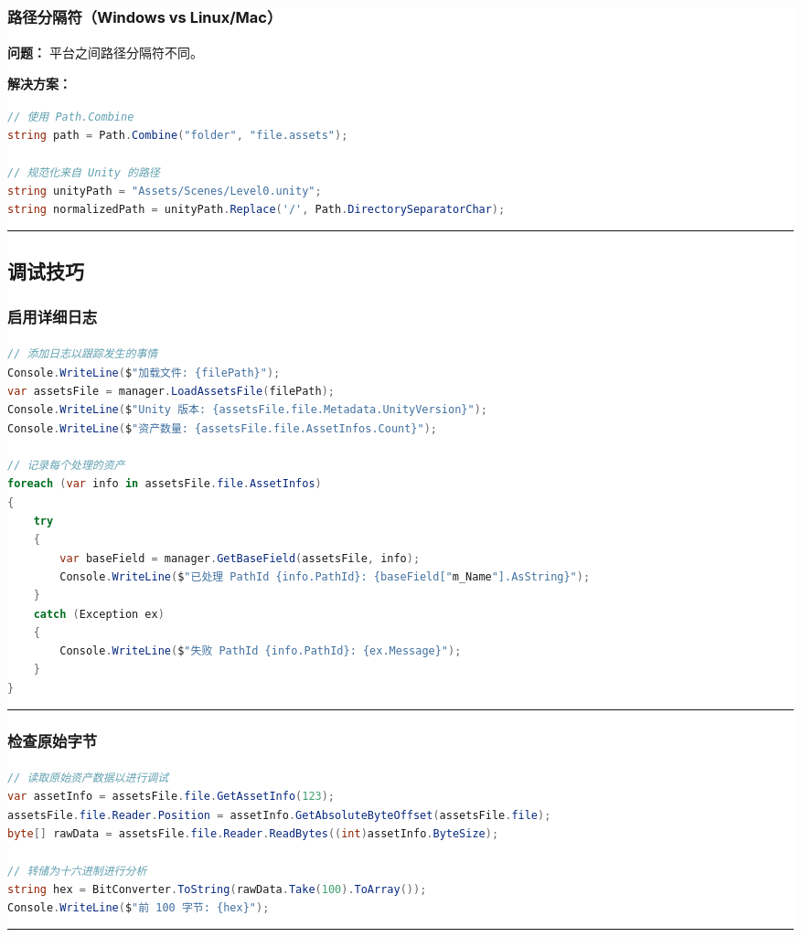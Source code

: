 
### 路径分隔符（Windows vs Linux/Mac）

**问题：** 平台之间路径分隔符不同。

**解决方案：**
```csharp
// 使用 Path.Combine
string path = Path.Combine("folder", "file.assets");

// 规范化来自 Unity 的路径
string unityPath = "Assets/Scenes/Level0.unity";
string normalizedPath = unityPath.Replace('/', Path.DirectorySeparatorChar);
```

---

## 调试技巧

### 启用详细日志

```csharp
// 添加日志以跟踪发生的事情
Console.WriteLine($"加载文件: {filePath}");
var assetsFile = manager.LoadAssetsFile(filePath);
Console.WriteLine($"Unity 版本: {assetsFile.file.Metadata.UnityVersion}");
Console.WriteLine($"资产数量: {assetsFile.file.AssetInfos.Count}");

// 记录每个处理的资产
foreach (var info in assetsFile.file.AssetInfos)
{
    try
    {
        var baseField = manager.GetBaseField(assetsFile, info);
        Console.WriteLine($"已处理 PathId {info.PathId}: {baseField["m_Name"].AsString}");
    }
    catch (Exception ex)
    {
        Console.WriteLine($"失败 PathId {info.PathId}: {ex.Message}");
    }
}
```

---

### 检查原始字节

```csharp
// 读取原始资产数据以进行调试
var assetInfo = assetsFile.file.GetAssetInfo(123);
assetsFile.file.Reader.Position = assetInfo.GetAbsoluteByteOffset(assetsFile.file);
byte[] rawData = assetsFile.file.Reader.ReadBytes((int)assetInfo.ByteSize);

// 转储为十六进制进行分析
string hex = BitConverter.ToString(rawData.Take(100).ToArray());
Console.WriteLine($"前 100 字节: {hex}");
```

---